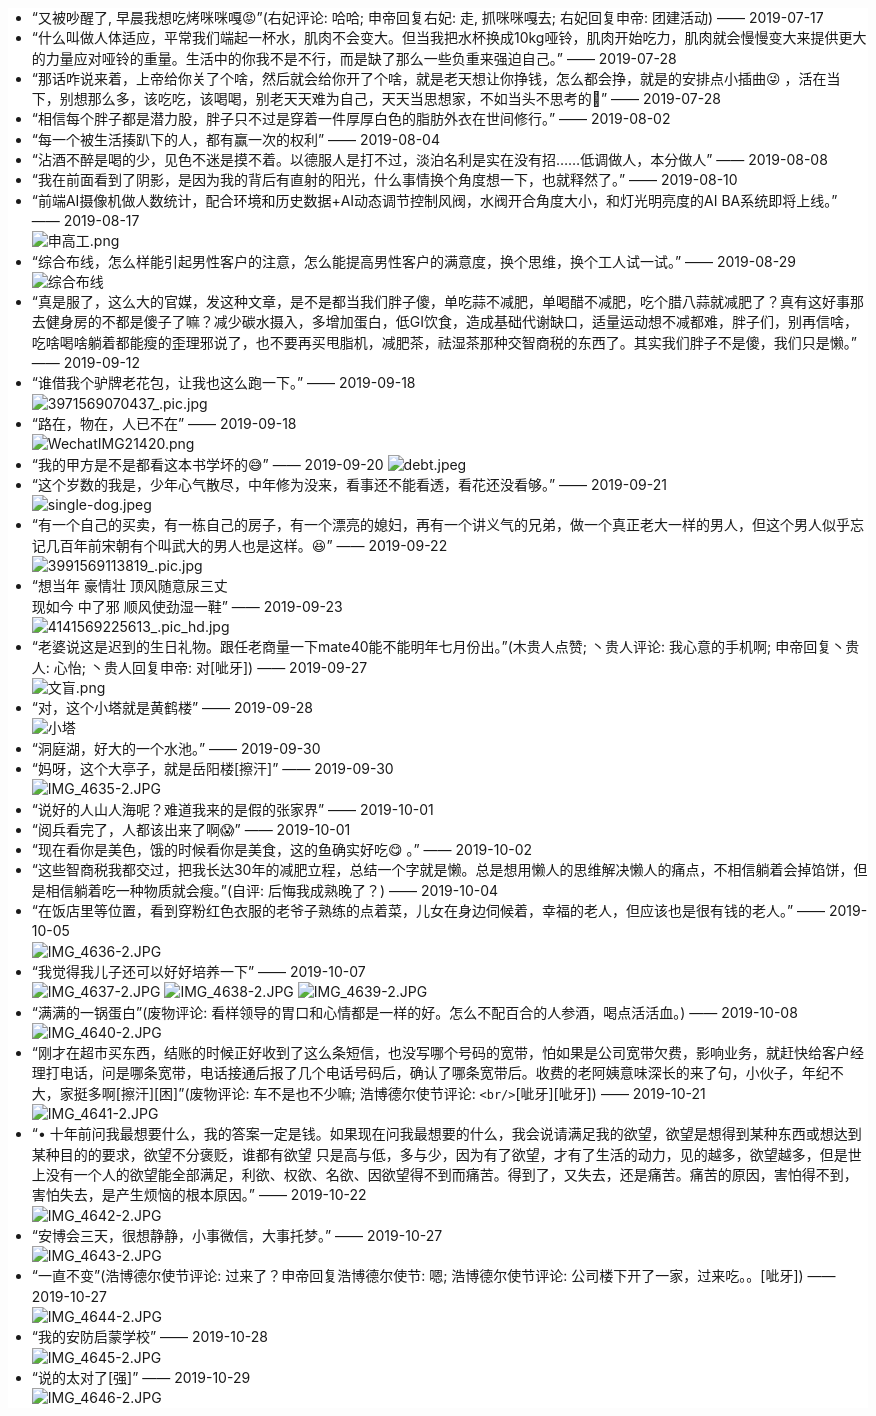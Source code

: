 * “又被吵醒了, 早晨我想吃烤咪咪嘎😡”(右妃评论: 哈哈; 申帝回复右妃: 走, 抓咪咪嘎去; 右妃回复申帝: 团建活动) —— 2019-07-17
* “什么叫做人体适应，平常我们端起一杯水，肌肉不会变大。但当我把水杯换成10kg哑铃，肌肉开始吃力，肌肉就会慢慢变大来提供更大的力量应对哑铃的重量。生活中的你我不是不行，而是缺了那么一些负重来强迫自己。” —— 2019-07-28
* “那话咋说来着，上帝给你关了个啥，然后就会给你开了个啥，就是老天想让你挣钱，怎么都会挣，就是的安排点小插曲😜 ，活在当下，别想那么多，该吃吃，该喝喝，别老天天难为自己，天天当思想家，不如当头不思考的🐷” —— 2019-07-28
* “相信每个胖子都是潜力股，胖子只不过是穿着一件厚厚白色的脂肪外衣在世间修行。” —— 2019-08-02
* “每一个被生活揍趴下的人，都有赢一次的权利” —— 2019-08-04
* “沾酒不醉是喝的少，见色不迷是摸不着。以德服人是打不过，淡泊名利是实在没有招……低调做人，本分做人” —— 2019-08-08
* “我在前面看到了阴影，是因为我的背后有直射的阳光，什么事情换个角度想一下，也就释然了。” —— 2019-08-10
* “前端AI摄像机做人数统计，配合环境和历史数据+AI动态调节控制风阀，水阀开合角度大小，和灯光明亮度的AI BA系统即将上线。” —— 2019-08-17<br /> ![申高工.png](https://i.loli.net/2019/09/14/XQ4ynd1xMvJ6OLR.png)
* “综合布线，怎么样能引起男性客户的注意，怎么能提高男性客户的满意度，换个思维，换个工人试一试。” —— 2019-08-29<br /> ![综合布线](https://upload.cc/i1/2019/09/14/mt18LD.jpg)
* “真是服了，这么大的官媒，发这种文章，是不是都当我们胖子傻，单吃蒜不减肥，单喝醋不减肥，吃个腊八蒜就减肥了？真有这好事那去健身房的不都是傻子了嘛？减少碳水摄入，多增加蛋白，低GI饮食，造成基础代谢缺口，适量运动想不减都难，胖子们，别再信啥，吃啥喝啥躺着都能瘦的歪理邪说了，也不要再买甩脂机，减肥茶，祛湿茶那种交智商税的东西了。其实我们胖子不是傻，我们只是懒。” —— 2019-09-12
* “谁借我个驴牌老花包，让我也这么跑一下。” —— 2019-09-18<br /> ![3971569070437_.pic.jpg](https://i.loli.net/2019/09/21/gNBFlRuwUn4f2KW.jpg)
* “路在，物在，人已不在” —— 2019-09-18<br /> ![WechatIMG21420.png](https://i.loli.net/2019/09/20/xSy6qv94VURMCap.png)
* “我的甲方是不是都看这本书学坏的😅” —— 2019-09-20 ![debt.jpeg](https://i.loli.net/2019/09/21/gsYb3xhp4PKmEcl.jpg)
* “这个岁数的我是，少年心气散尽，中年修为没来，看事还不能看透，看花还没看够。” —— 2019-09-21<br /> ![single-dog.jpeg](https://i.loli.net/2019/09/21/oTPCZXQ8sJpeLRc.jpg)
* “有一个自己的买卖，有一栋自己的房子，有一个漂亮的媳妇，再有一个讲义气的兄弟，做一个真正老大一样的男人，但这个男人似乎忘记几百年前宋朝有个叫武大的男人也是这样。😆” —— 2019-09-22<br /> ![3991569113819_.pic.jpg](https://i.loli.net/2019/09/22/aO3DewloSumh27x.jpg)
* “想当年 豪情壮 顶风随意尿三丈<br />现如今 中了邪 顺风使劲湿一鞋” —— 2019-09-23<br />![4141569225613_.pic_hd.jpg](https://i.loli.net/2019/09/23/FfJILOVwvtiDoKB.jpg)
* “老婆说这是迟到的生日礼物。跟任老商量一下mate40能不能明年七月份出。”(木贵人点赞; 丶贵人评论: 我心意的手机啊; 申帝回复丶贵人: 心怡; 丶贵人回复申帝: 对[呲牙]) —— 2019-09-27<br/>![文盲.png](https://i.loli.net/2019/09/27/pivzdT6XQbVjm3r.png)
* “对，这个小塔就是黄鹤楼” —— 2019-09-28<br />![小塔](https://i.loli.net/2019/10/29/ijH1WR46PelZVEM.jpg)
* “洞庭湖，好大的一个水池。” —— 2019-09-30
* “妈呀，这个大亭子，就是岳阳楼[擦汗]” —— 2019-09-30<br/>![IMG_4635-2.JPG](https://i.loli.net/2019/10/29/t9Ap5dr3QYWkvZz.jpg)
* “说好的人山人海呢？难道我来的是假的张家界” —— 2019-10-01
* “阅兵看完了，人都该出来了啊😱” —— 2019-10-01
* “现在看你是美色，饿的时候看你是美食，这的鱼确实好吃😋 。” —— 2019-10-02
* “这些智商税我都交过，把我长达30年的减肥立程，总结一个字就是懒。总是想用懒人的思维解决懒人的痛点，不相信躺着会掉馅饼，但是相信躺着吃一种物质就会瘦。”(自评: 后悔我成熟晚了？) —— 2019-10-04
* “在饭店里等位置，看到穿粉红色衣服的老爷子熟练的点着菜，儿女在身边伺候着，幸福的老人，但应该也是很有钱的老人。” —— 2019-10-05<br/>![IMG_4636-2.JPG](https://i.loli.net/2019/10/29/iw7ScyK1Du6BkMm.jpg)
* “我觉得我儿子还可以好好培养一下” —— 2019-10-07<br/>![IMG_4637-2.JPG](https://i.loli.net/2019/10/29/Kdsc46LmQVoUwze.jpg) ![IMG_4638-2.JPG](https://i.loli.net/2019/10/29/upnJXVYRhWvDLfs.jpg) ![IMG_4639-2.JPG](https://i.loli.net/2019/10/29/j4VJpH6wCfZK3Ib.jpg) 
* “满满的一锅蛋白”(废物评论: 看样领导的胃口和心情都是一样的好。怎么不配百合的人参酒，喝点活活血。) —— 2019-10-08<br/>![IMG_4640-2.JPG](https://i.loli.net/2019/10/29/BCEbYeOWU2MTXFh.jpg)
* “刚才在超市买东西，结账的时候正好收到了这么条短信，也没写哪个号码的宽带，怕如果是公司宽带欠费，影响业务，就赶快给客户经理打电话，问是哪条宽带，电话接通后报了几个电话号码后，确认了哪条宽带后。收费的老阿姨意味深长的来了句，小伙子，年纪不大，家挺多啊[擦汗][困]”(废物评论: 车不是也不少嘛; 浩博德尔使节评论: `<br/>`[呲牙][呲牙]) —— 2019-10-21<br/>![IMG_4641-2.JPG](https://i.loli.net/2019/10/29/NEw8eK4YnmF5baA.jpg)
* “• 十年前问我最想要什么，我的答案一定是钱。如果现在问我最想要的什么，我会说请满足我的欲望，欲望是想得到某种东西或想达到某种目的的要求，欲望不分褒贬，谁都有欲望 只是高与低，多与少，因为有了欲望，才有了生活的动力，见的越多，欲望越多，但是世上没有一个人的欲望能全部满足，利欲、权欲、名欲、因欲望得不到而痛苦。得到了，又失去，还是痛苦。痛苦的原因，害怕得不到，害怕失去，是产生烦恼的根本原因。” —— 2019-10-22<br/>![IMG_4642-2.JPG](https://i.loli.net/2019/10/29/uUhWN27MfAa3iwV.jpg)
* “安博会三天，很想静静，小事微信，大事托梦。” —— 2019-10-27<br/>![IMG_4643-2.JPG](https://i.loli.net/2019/10/29/UJE9QxswW6GShry.jpg)
* “一直不变”(浩博德尔使节评论: 过来了？申帝回复浩博德尔使节: 嗯; 浩博德尔使节评论: 公司楼下开了一家，过来吃。。[呲牙]) —— 2019-10-27<br/>![IMG_4644-2.JPG](https://i.loli.net/2019/10/29/7mx8Zk3S1rJpbC5.jpg)
* “我的安防启蒙学校” —— 2019-10-28<br/>![IMG_4645-2.JPG](https://i.loli.net/2019/10/29/Z8Gt2fxlWsTqDk1.jpg)
* “说的太对了[强]” —— 2019-10-29<br/>![IMG_4646-2.JPG](https://i.loli.net/2019/10/29/jag6bLfeNE83KVT.jpg)
